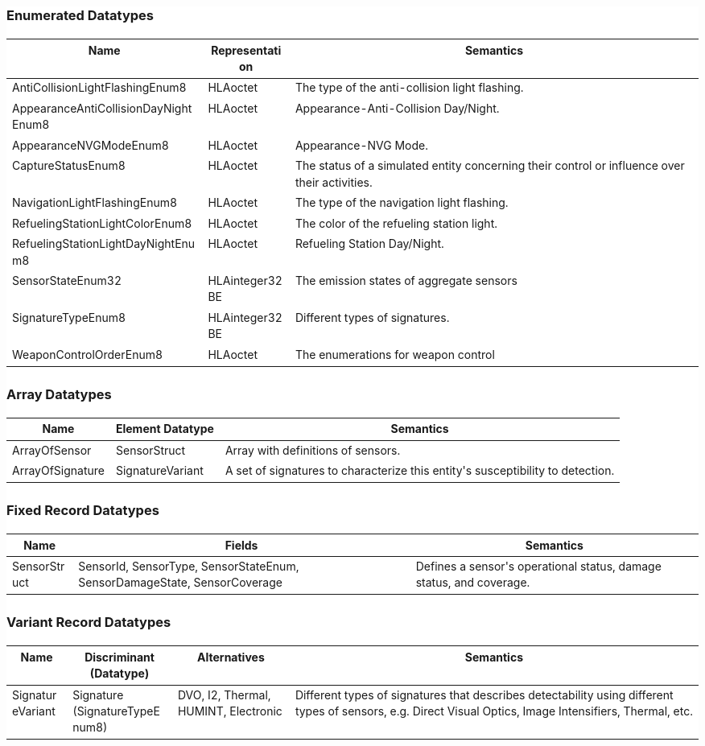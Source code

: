 ### Enumerated Datatypes
|Name|Representation|Semantics|
|---|---|---|
|AntiCollisionLightFlashingEnum8|HLAoctet|The type of the anti-collision light flashing.|
|AppearanceAntiCollisionDayNightEnum8|HLAoctet|Appearance-Anti-Collision Day/Night.|
|AppearanceNVGModeEnum8|HLAoctet|Appearance-NVG Mode.|
|CaptureStatusEnum8|HLAoctet|The status of a simulated entity concerning their control or influence over their activities.|
|NavigationLightFlashingEnum8|HLAoctet|The type of the navigation light flashing.|
|RefuelingStationLightColorEnum8|HLAoctet|The color of the refueling station light.|
|RefuelingStationLightDayNightEnum8|HLAoctet|Refueling Station Day/Night.|
|SensorStateEnum32|HLAinteger32BE|The emission states of aggregate sensors|
|SignatureTypeEnum8|HLAinteger32BE|Different types of signatures.|
|WeaponControlOrderEnum8|HLAoctet|The enumerations for weapon control|
        
### Array Datatypes
|Name|Element Datatype|Semantics|
|---|---|---|
|ArrayOfSensor|SensorStruct|Array with definitions of sensors.|
|ArrayOfSignature|SignatureVariant|A set of signatures to characterize this entity's susceptibility to detection.|
        
### Fixed Record Datatypes
|Name|Fields|Semantics|
|---|---|---|
|SensorStruct|SensorId, SensorType, SensorStateEnum, SensorDamageState, SensorCoverage|Defines a sensor's operational status, damage status, and coverage.|
        
### Variant Record Datatypes
|Name|Discriminant (Datatype)|Alternatives|Semantics|
|---|---|---|---|
|SignatureVariant|Signature (SignatureTypeEnum8)|DVO, I2, Thermal, HUMINT, Electronic|Different types of signatures that describes detectability using different types of sensors, e.g. Direct Visual Optics, Image Intensifiers, Thermal, etc.|
    